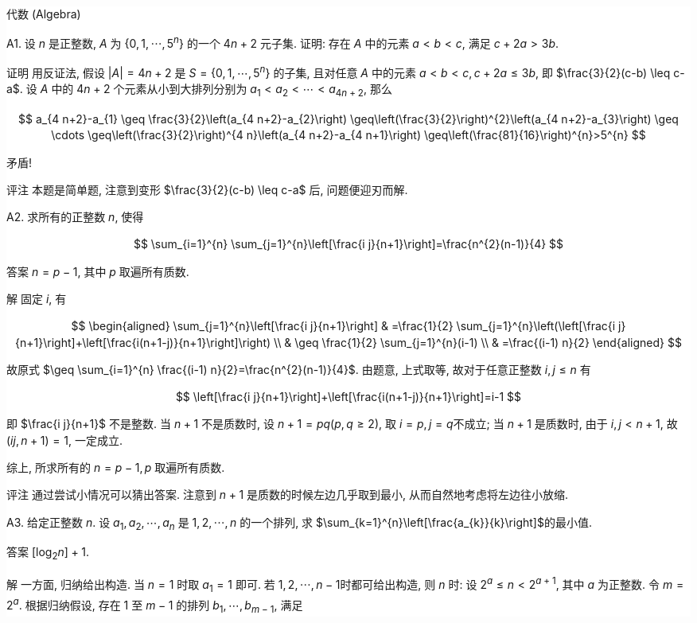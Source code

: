 代数 (Algebra)

A1. 设 $n$ 是正整数, $A$ 为 $\left\{0,1, \cdots, 5^{n}\right\}$ 的一个 $4 n+2$ 元子集. 证明: 存在 $A$ 中的元素 $a<b<c$, 满足 $c+2 a>3 b$.

证明 用反证法, 假设 $|A|=4 n+2$ 是 $S=\left\{0,1, \cdots, 5^{n}\right\}$ 的子集, 且对任意 $A$ 中的元素 $a<b<c, c+2 a \leq 3 b$, 即 $\frac{3}{2}(c-b) \leq c-a$. 设 $A$ 中的 $4 n+2$ 个元素从小到大排列分别为 $a_{1}<a_{2}<\cdots<a_{4 n+2}$, 那么

$$
a_{4 n+2}-a_{1} \geq \frac{3}{2}\left(a_{4 n+2}-a_{2}\right) \geq\left(\frac{3}{2}\right)^{2}\left(a_{4 n+2}-a_{3}\right) \geq \cdots \geq\left(\frac{3}{2}\right)^{4 n}\left(a_{4 n+2}-a_{4 n+1}\right) \geq\left(\frac{81}{16}\right)^{n}>5^{n}
$$

矛盾!

评注 本题是简单题, 注意到变形 $\frac{3}{2}(c-b) \leq c-a$ 后, 问题便迎刃而解.

A2. 求所有的正整数 $n$, 使得

$$
\sum_{i=1}^{n} \sum_{j=1}^{n}\left[\frac{i j}{n+1}\right]=\frac{n^{2}(n-1)}{4}
$$

答案 $n=p-1$, 其中 $p$ 取遍所有质数.

解 固定 $i$, 有

$$
\begin{aligned}
\sum_{j=1}^{n}\left[\frac{i j}{n+1}\right] & =\frac{1}{2} \sum_{j=1}^{n}\left(\left[\frac{i j}{n+1}\right]+\left[\frac{i(n+1-j)}{n+1}\right]\right) \\
& \geq \frac{1}{2} \sum_{j=1}^{n}(i-1) \\
& =\frac{(i-1) n}{2}
\end{aligned}
$$

故原式 $\geq \sum_{i=1}^{n} \frac{(i-1) n}{2}=\frac{n^{2}(n-1)}{4}$. 由题意, 上式取等, 故对于任意正整数 $i, j \leq n$ 有

$$
\left[\frac{i j}{n+1}\right]+\left[\frac{i(n+1-j)}{n+1}\right]=i-1
$$

即 $\frac{i j}{n+1}$ 不是整数. 当 $n+1$ 不是质数时, 设 $n+1=p q(p, q \geq 2)$, 取 $i=p, j=q$不成立; 当 $n+1$ 是质数时, 由于 $i, j<n+1$, 故 $(i j, n+1)=1$, 一定成立.

综上, 所求所有的 $n=p-1, p$ 取遍所有质数.

评注 通过尝试小情况可以猜出答案. 注意到 $n+1$ 是质数的时候左边几乎取到最小, 从而自然地考虑将左边往小放缩.

A3. 给定正整数 $n$. 设 $a_{1}, a_{2}, \cdots, a_{n}$ 是 $1,2, \cdots, n$ 的一个排列, 求 $\sum_{k=1}^{n}\left[\frac{a_{k}}{k}\right]$的最小值.

答案 $\left[\log _{2} n\right]+1$.

解 一方面, 归纳给出构造. 当 $n=1$ 时取 $a_{1}=1$ 即可. 若 $1,2, \cdots, n-1$时都可给出构造, 则 $n$ 时: 设 $2^{a} \leq n<2^{a+1}$, 其中 $a$ 为正整数. 令 $m=2^{a}$. 根据归纳假设, 存在 1 至 $m-1$ 的排列 $b_{1}, \cdots, b_{m-1}$, 满足
